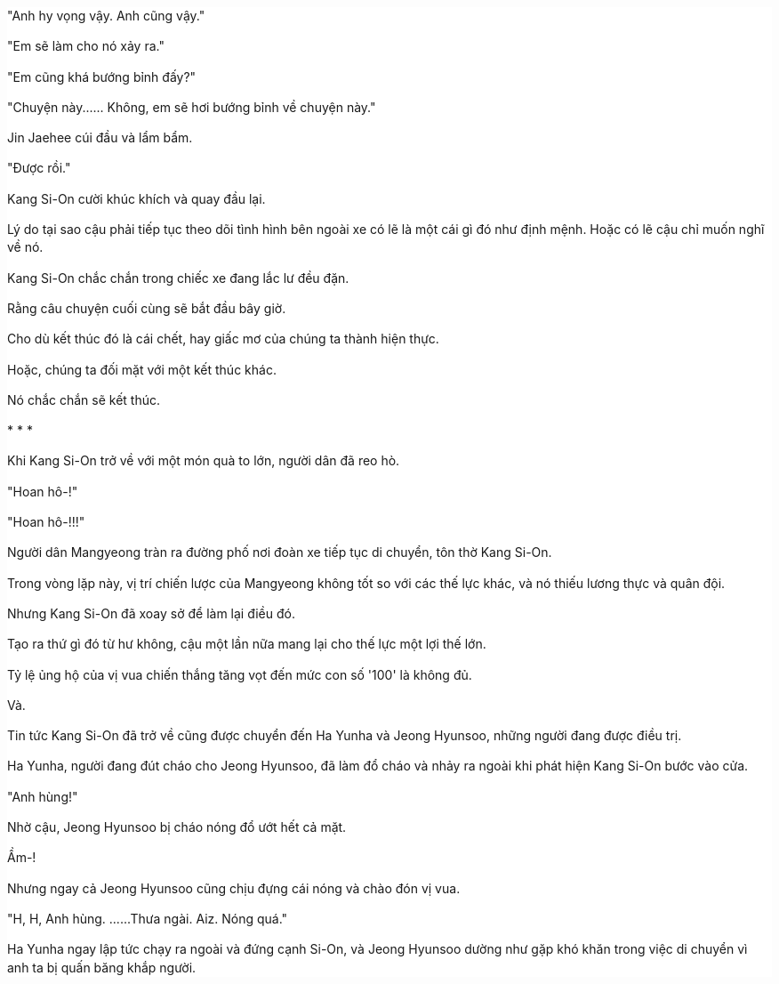 "Anh hy vọng vậy. Anh cũng vậy."

"Em sẽ làm cho nó xảy ra."

"Em cũng khá bướng bỉnh đấy?"

"Chuyện này...... Không, em sẽ hơi bướng bỉnh về chuyện này."

Jin Jaehee cúi đầu và lẩm bẩm.

"Được rồi."

Kang Si-On cười khúc khích và quay đầu lại.

Lý do tại sao cậu phải tiếp tục theo dõi tình hình bên ngoài xe có lẽ là một cái gì đó như định mệnh. Hoặc có lẽ cậu chỉ muốn nghĩ về nó.

Kang Si-On chắc chắn trong chiếc xe đang lắc lư đều đặn.

Rằng câu chuyện cuối cùng sẽ bắt đầu bây giờ.

Cho dù kết thúc đó là cái chết, hay giấc mơ của chúng ta thành hiện thực.

Hoặc, chúng ta đối mặt với một kết thúc khác.

Nó chắc chắn sẽ kết thúc.

\* \* \*

Khi Kang Si-On trở về với một món quà to lớn, người dân đã reo hò.

"Hoan hô-!"

"Hoan hô-!!!"

Người dân Mangyeong tràn ra đường phố nơi đoàn xe tiếp tục di chuyển, tôn thờ Kang Si-On.

Trong vòng lặp này, vị trí chiến lược của Mangyeong không tốt so với các thế lực khác, và nó thiếu lương thực và quân đội.

Nhưng Kang Si-On đã xoay sở để làm lại điều đó.

Tạo ra thứ gì đó từ hư không, cậu một lần nữa mang lại cho thế lực một lợi thế lớn.

Tỷ lệ ủng hộ của vị vua chiến thắng tăng vọt đến mức con số '100' là không đủ.

Và.

Tin tức Kang Si-On đã trở về cũng được chuyển đến Ha Yunha và Jeong Hyunsoo, những người đang được điều trị.

Ha Yunha, người đang đút cháo cho Jeong Hyunsoo, đã làm đổ cháo và nhảy ra ngoài khi phát hiện Kang Si-On bước vào cửa.

"Anh hùng!"

Nhờ cậu, Jeong Hyunsoo bị cháo nóng đổ ướt hết cả mặt.

Ầm-!

Nhưng ngay cả Jeong Hyunsoo cũng chịu đựng cái nóng và chào đón vị vua.

"H, H, Anh hùng. ......Thưa ngài. Aiz. Nóng quá."

Ha Yunha ngay lập tức chạy ra ngoài và đứng cạnh Si-On, và Jeong Hyunsoo dường như gặp khó khăn trong việc di chuyển vì anh ta bị quấn băng khắp người.
